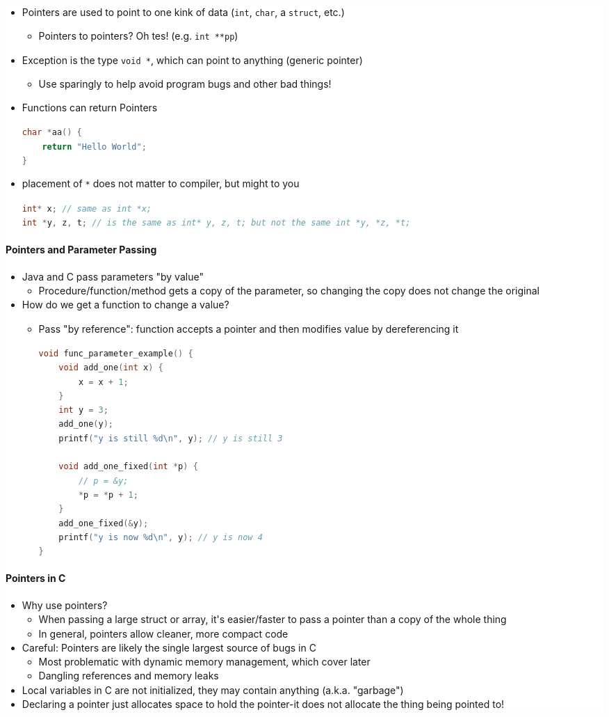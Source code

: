 - Pointers are used to point to one kink of data (`int`, `char`, a `struct`, etc.)
  - Pointers to pointers? Oh tes! (e.g. `int **pp`)
- Exception is the type `void *`, which can point to anything (generic pointer)
  - Use sparingly to help avoid program bugs and other bad things!
- Functions can return Pointers

  ```C
  char *aa() {
      return "Hello World";
  }
  ```

- placement of `*` does not matter to compiler, but might to you
  
    ```C
    int* x; // same as int *x;
    int *y, z, t; // is the same as int* y, z, t; but not the same int *y, *z, *t;
    ```

#### Pointers and Parameter Passing

- Java and C pass parameters "by value"
  - Procedure/function/method gets a copy of the parameter, so changing the copy does not change the original
- How do we get a function to change a value?
  - Pass "by reference": function accepts a pointer and then modifies value by dereferencing it

    ```C
    void func_parameter_example() {
        void add_one(int x) {
            x = x + 1;
        }
        int y = 3;
        add_one(y);
        printf("y is still %d\n", y); // y is still 3

        void add_one_fixed(int *p) {
            // p = &y;
            *p = *p + 1;
        }
        add_one_fixed(&y);
        printf("y is now %d\n", y); // y is now 4
    }
    ```

#### Pointers in C

- Why use pointers?
  - When passing a large struct or array, it's easier/faster to pass a pointer than a copy of the whole thing
  - In general, pointers allow cleaner, more compact code
- Careful: Pointers are likely the single largest source of bugs in C
  - Most problematic with dynamic memory management, which cover later
  - Dangling references and memory leaks
- Local variables in C are not initialized, they may contain anything (a.k.a. "garbage")
- Declaring a pointer just allocates space to hold the pointer-it does not allocate the thing being pointed to!
